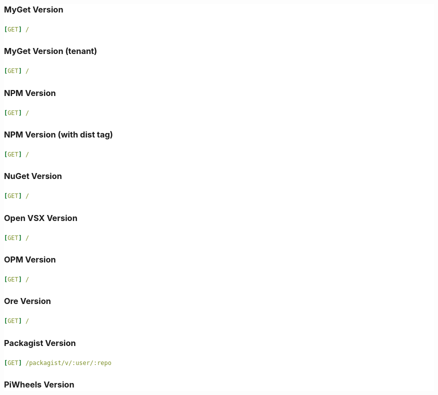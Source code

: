 ### MyGet Version

```yml
[GET] /
```

### MyGet Version (tenant)

```yml
[GET] /
```

### NPM Version

```yml
[GET] /
```

### NPM Version (with dist tag)

```yml
[GET] /
```

### NuGet Version

```yml
[GET] /
```

### Open VSX Version

```yml
[GET] /
```

### OPM Version

```yml
[GET] /
```

### Ore Version

```yml
[GET] /
```

### Packagist Version

```yml
[GET] /packagist/v/:user/:repo
```

### PiWheels Version
